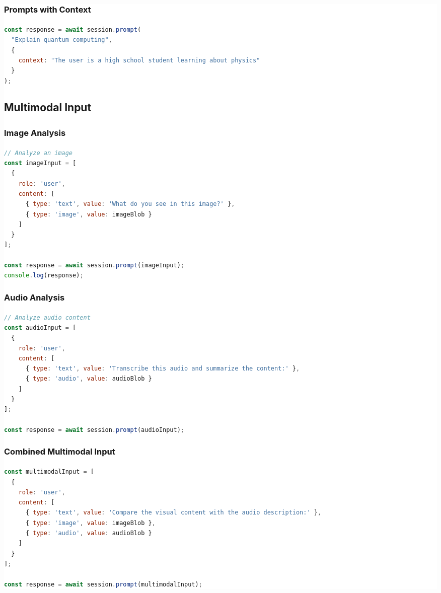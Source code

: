 ### Prompts with Context

```javascript
const response = await session.prompt(
  "Explain quantum computing",
  {
    context: "The user is a high school student learning about physics"
  }
);
```

## Multimodal Input

### Image Analysis

```javascript
// Analyze an image
const imageInput = [
  {
    role: 'user',
    content: [
      { type: 'text', value: 'What do you see in this image?' },
      { type: 'image', value: imageBlob }
    ]
  }
];

const response = await session.prompt(imageInput);
console.log(response);
```

### Audio Analysis

```javascript
// Analyze audio content
const audioInput = [
  {
    role: 'user',
    content: [
      { type: 'text', value: 'Transcribe this audio and summarize the content:' },
      { type: 'audio', value: audioBlob }
    ]
  }
];

const response = await session.prompt(audioInput);
```

### Combined Multimodal Input

```javascript
const multimodalInput = [
  {
    role: 'user',
    content: [
      { type: 'text', value: 'Compare the visual content with the audio description:' },
      { type: 'image', value: imageBlob },
      { type: 'audio', value: audioBlob }
    ]
  }
];

const response = await session.prompt(multimodalInput);
```
